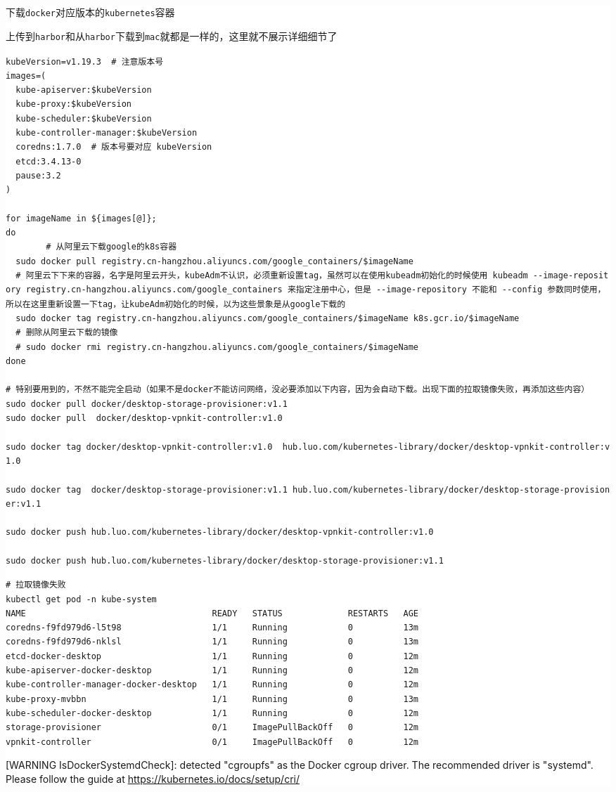 下载`docker`对应版本的`kubernetes`容器

上传到`harbor`和从`harbor`下载到`mac`就都是一样的，这里就不展示详细细节了

```shell
kubeVersion=v1.19.3  # 注意版本号
images=(
  kube-apiserver:$kubeVersion
  kube-proxy:$kubeVersion
  kube-scheduler:$kubeVersion
  kube-controller-manager:$kubeVersion
  coredns:1.7.0  # 版本号要对应 kubeVersion
  etcd:3.4.13-0
  pause:3.2
)

for imageName in ${images[@]};
do
        # 从阿里云下载google的k8s容器
  sudo docker pull registry.cn-hangzhou.aliyuncs.com/google_containers/$imageName
  # 阿里云下下来的容器，名字是阿里云开头，kubeAdm不认识，必须重新设置tag，虽然可以在使用kubeadm初始化的时候使用 kubeadm --image-repository registry.cn-hangzhou.aliyuncs.com/google_containers 来指定注册中心，但是 --image-repository 不能和 --config 参数同时使用，所以在这里重新设置一下tag，让kubeAdm初始化的时候，以为这些景象是从google下载的
  sudo docker tag registry.cn-hangzhou.aliyuncs.com/google_containers/$imageName k8s.gcr.io/$imageName
  # 删除从阿里云下载的镜像
  # sudo docker rmi registry.cn-hangzhou.aliyuncs.com/google_containers/$imageName
done

# 特别要用到的，不然不能完全启动（如果不是docker不能访问网络，没必要添加以下内容，因为会自动下载。出现下面的拉取镜像失败，再添加这些内容）
sudo docker pull docker/desktop-storage-provisioner:v1.1
sudo docker pull  docker/desktop-vpnkit-controller:v1.0

sudo docker tag docker/desktop-vpnkit-controller:v1.0  hub.luo.com/kubernetes-library/docker/desktop-vpnkit-controller:v1.0

sudo docker tag  docker/desktop-storage-provisioner:v1.1 hub.luo.com/kubernetes-library/docker/desktop-storage-provisioner:v1.1

sudo docker push hub.luo.com/kubernetes-library/docker/desktop-vpnkit-controller:v1.0

sudo docker push hub.luo.com/kubernetes-library/docker/desktop-storage-provisioner:v1.1
```

```shell
# 拉取镜像失败
kubectl get pod -n kube-system
NAME                                     READY   STATUS             RESTARTS   AGE
coredns-f9fd979d6-l5t98                  1/1     Running            0          13m
coredns-f9fd979d6-nklsl                  1/1     Running            0          13m
etcd-docker-desktop                      1/1     Running            0          12m
kube-apiserver-docker-desktop            1/1     Running            0          12m
kube-controller-manager-docker-desktop   1/1     Running            0          12m
kube-proxy-mvbbn                         1/1     Running            0          13m
kube-scheduler-docker-desktop            1/1     Running            0          12m
storage-provisioner                      0/1     ImagePullBackOff   0          12m
vpnkit-controller                        0/1     ImagePullBackOff   0          12m
```


[WARNING IsDockerSystemdCheck]: detected "cgroupfs" as the Docker cgroup driver. The recommended driver is "systemd". Please follow the guide at https://kubernetes.io/docs/setup/cri/